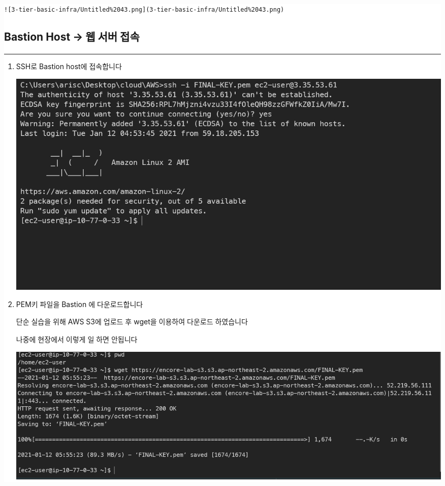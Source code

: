     ![3-tier-basic-infra/Untitled%2043.png](3-tier-basic-infra/Untitled%2043.png)
    

## Bastion Host → 웹 서버 접속

---

1. SSH로 Bastion host에 접속합니다
    
    ![3-tier-basic-infra/Untitled%2044.png](3-tier-basic-infra/Untitled%2044.png)
    
2. PEM키 파일을 Bastion 에 다운로드합니다
    
    단순 실습을 위해 AWS S3에 업로드 후 wget을 이용하여 다운로드 하였습니다
    
    나중에 현장에서 이렇게 일 하면 안됩니다
    
    ![3-tier-basic-infra/Untitled%2045.png](3-tier-basic-infra/Untitled%2045.png)
    